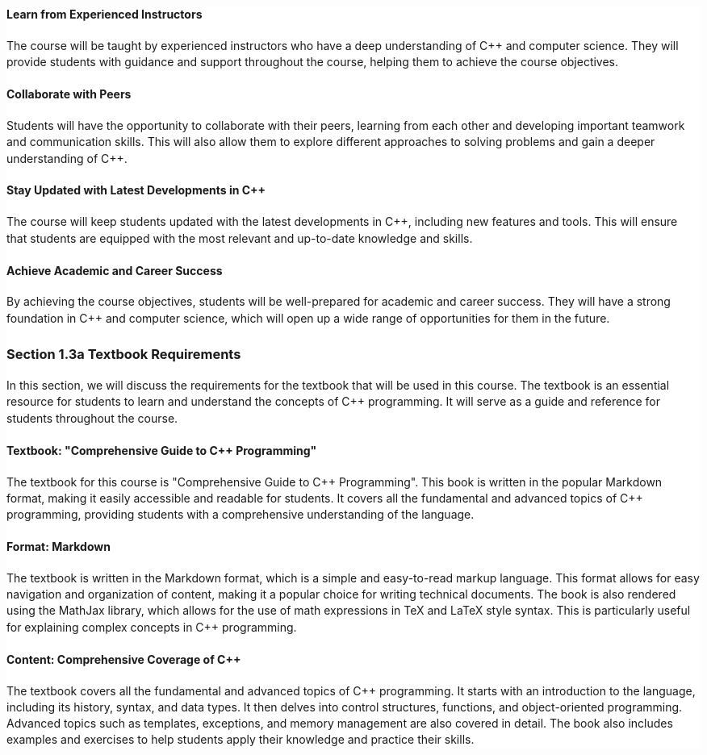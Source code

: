 #### Learn from Experienced Instructors

The course will be taught by experienced instructors who have a deep understanding of C++ and computer science. They will provide students with guidance and support throughout the course, helping them to achieve the course objectives.

#### Collaborate with Peers

Students will have the opportunity to collaborate with their peers, learning from each other and developing important teamwork and communication skills. This will also allow them to explore different approaches to solving problems and gain a deeper understanding of C++.

#### Stay Updated with Latest Developments in C++

The course will keep students updated with the latest developments in C++, including new features and tools. This will ensure that students are equipped with the most relevant and up-to-date knowledge and skills.

#### Achieve Academic and Career Success

By achieving the course objectives, students will be well-prepared for academic and career success. They will have a strong foundation in C++ and computer science, which will open up a wide range of opportunities for them in the future.




### Section 1.3a Textbook Requirements

In this section, we will discuss the requirements for the textbook that will be used in this course. The textbook is an essential resource for students to learn and understand the concepts of C++ programming. It will serve as a guide and reference for students throughout the course.

#### Textbook: "Comprehensive Guide to C++ Programming"

The textbook for this course is "Comprehensive Guide to C++ Programming". This book is written in the popular Markdown format, making it easily accessible and readable for students. It covers all the fundamental and advanced topics of C++ programming, providing students with a comprehensive understanding of the language.

#### Format: Markdown

The textbook is written in the Markdown format, which is a simple and easy-to-read markup language. This format allows for easy navigation and organization of content, making it a popular choice for writing technical documents. The book is also rendered using the MathJax library, which allows for the use of math expressions in TeX and LaTeX style syntax. This is particularly useful for explaining complex concepts in C++ programming.

#### Content: Comprehensive Coverage of C++

The textbook covers all the fundamental and advanced topics of C++ programming. It starts with an introduction to the language, including its history, syntax, and data types. It then delves into control structures, functions, and object-oriented programming. Advanced topics such as templates, exceptions, and memory management are also covered in detail. The book also includes examples and exercises to help students apply their knowledge and practice their skills.

